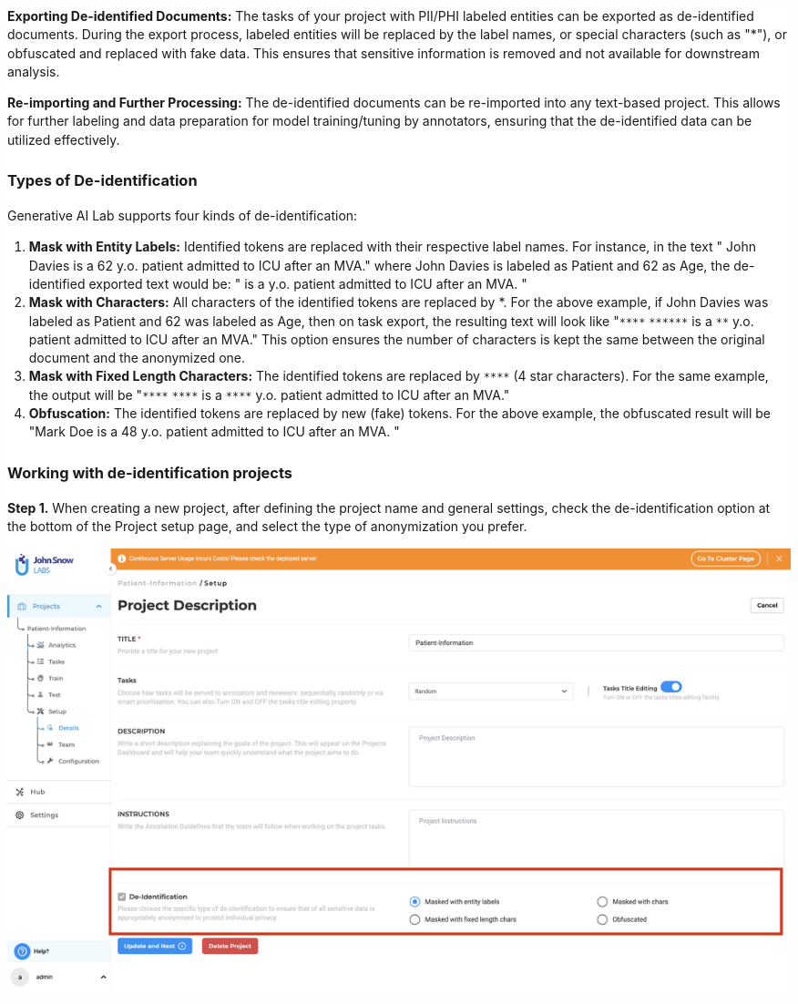 **Exporting De-identified Documents:** The tasks of your project with PII/PHI labeled entities can be exported as de-identified documents. During the export process, labeled entities will be replaced by the label names, or special characters (such as "*"), or obfuscated and replaced with fake data. This ensures that sensitive information is removed and not available for downstream analysis.

**Re-importing and Further Processing:** The de-identified documents can be re-imported into any text-based project. This allows for further labeling and data preparation for model training/tuning by annotators, ensuring that the de-identified data can be utilized effectively.

### Types of De-identification
Generative AI Lab supports four kinds of de-identification:
1.	**Mask with Entity Labels:** Identified tokens are replaced with their respective label names. For instance, in the text " John Davies is a 62 y.o. patient admitted to ICU after an MVA." where John Davies is labeled as Patient and 62 as Age, the de-identified exported text would be: "<Patient> is a <Age> y.o. patient admitted to ICU after an MVA. "
2.	**Mask with Characters:** All characters of the identified tokens are replaced by *. For the above example, if John Davies was labeled as Patient and 62 was labeled as Age, then on task export, the resulting text will look like "``****`` ``******`` is a ``**`` y.o. patient admitted to ICU after an MVA." This option ensures the number of characters is kept the same between the original document and the anonymized one.
3.	**Mask with Fixed Length Characters:** The identified tokens are replaced by ``****`` (4 star characters). For the same example, the output will be "``****`` ``****`` is a ``****`` y.o. patient admitted to ICU after an MVA."
4.	**Obfuscation:** The identified tokens are replaced by new (fake) tokens. For the above example, the obfuscated result will be "Mark Doe is a 48 y.o. patient admitted to ICU after an MVA. "

### Working with de-identification projects

**Step 1.** When creating a new project, after defining the project name and general settings, check the de-identification option at the bottom of the Project setup page, and select the type of anonymization you prefer.

![GenaiImage](/assets/images/annotation_lab/6.4.0/1.png)
